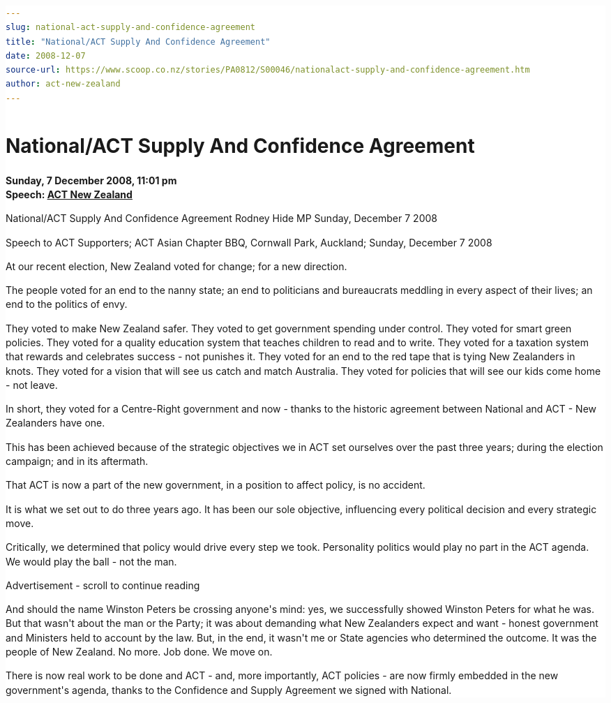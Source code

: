 ```yaml
---
slug: national-act-supply-and-confidence-agreement
title: "National/ACT Supply And Confidence Agreement"
date: 2008-12-07
source-url: https://www.scoop.co.nz/stories/PA0812/S00046/nationalact-supply-and-confidence-agreement.htm
author: act-new-zealand
---
```

National/ACT Supply And Confidence Agreement
============================================

**Sunday, 7 December 2008, 11:01 pm**  
**Speech: [ACT New Zealand](https://info.scoop.co.nz/ACT_New_Zealand)**

National/ACT Supply And Confidence Agreement Rodney Hide MP Sunday, December 7 2008

Speech to ACT Supporters; ACT Asian Chapter BBQ, Cornwall Park, Auckland; Sunday, December 7 2008

At our recent election, New Zealand voted for change; for a new direction.

The people voted for an end to the nanny state; an end to politicians and bureaucrats meddling in every aspect of their lives; an end to the politics of envy.

They voted to make New Zealand safer. They voted to get government spending under control. They voted for smart green policies. They voted for a quality education system that teaches children to read and to write. They voted for a taxation system that rewards and celebrates success - not punishes it. They voted for an end to the red tape that is tying New Zealanders in knots. They voted for a vision that will see us catch and match Australia. They voted for policies that will see our kids come home - not leave.

In short, they voted for a Centre-Right government and now - thanks to the historic agreement between National and ACT - New Zealanders have one.

This has been achieved because of the strategic objectives we in ACT set ourselves over the past three years; during the election campaign; and in its aftermath.

That ACT is now a part of the new government, in a position to affect policy, is no accident.

It is what we set out to do three years ago. It has been our sole objective, influencing every political decision and every strategic move.

Critically, we determined that policy would drive every step we took. Personality politics would play no part in the ACT agenda. We would play the ball - not the man.

Advertisement - scroll to continue reading





And should the name Winston Peters be crossing anyone's mind: yes, we successfully showed Winston Peters for what he was. But that wasn't about the man or the Party; it was about demanding what New Zealanders expect and want - honest government and Ministers held to account by the law. But, in the end, it wasn't me or State agencies who determined the outcome. It was the people of New Zealand. No more. Job done. We move on.

There is now real work to be done and ACT - and, more importantly, ACT policies - are now firmly embedded in the new government's agenda, thanks to the Confidence and Supply Agreement we signed with National.
